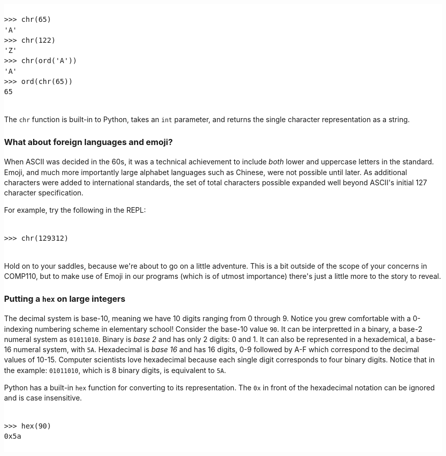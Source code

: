 <pre>
<div class="terminal">
>>> chr(65)
'A'
>>> chr(122)
'Z'
>>> chr(ord('A'))
'A'
>>> ord(chr(65))
65
</div>
</pre>

The `chr` function is built-in to Python, takes an `int` parameter, and returns the single character representation as a string.

### What about foreign languages and emoji?

When ASCII was decided in the 60s, it was a technical achievement to include _both_ lower and uppercase letters in the standard. Emoji, and much more importantly large alphabet languages such as Chinese, were not possible until later. As additional characters were added to international standards, the set of total characters possible expanded well beyond ASCII's initial 127 character specification.

For example, try the following in the REPL:

<pre>
<div class="terminal">
>>> chr(129312)
</div>
</pre>

Hold on to your saddles, because we're about to go on a little adventure. This is a bit outside of the scope of your concerns in COMP110, but to make use of Emoji in our programs (which is of utmost importance) there's just a little more to the story to reveal.

### Putting a `hex` on large integers

The decimal system is base-10, meaning we have 10 digits ranging from 0 through 9. Notice you grew comfortable with a 0-indexing numbering scheme in elementary school! Consider the base-10 value `90`. It can be interpretted in a binary, a base-2 numeral system as `01011010`. Binary is _base 2_ and has only 2 digits: 0 and 1. It can also be represented in a hexademical, a base-16 numeral system, with `5A`. Hexadecimal is _base 16_ and has 16 digits, 0-9 followed by A-F which correspond to the decimal values of 10-15. Computer scientists love hexadecimal because each single digit corresponds to four binary digits. Notice that in the example: `01011010`, which is 8 binary digits, is equivalent to `5A`.

Python has a built-in `hex` function for converting to its representation. The `0x` in front of the hexadecimal notation can be ignored and is case insensitive.

<pre>
<div class="terminal">
>>> hex(90)
0x5a
</div>
</pre>
